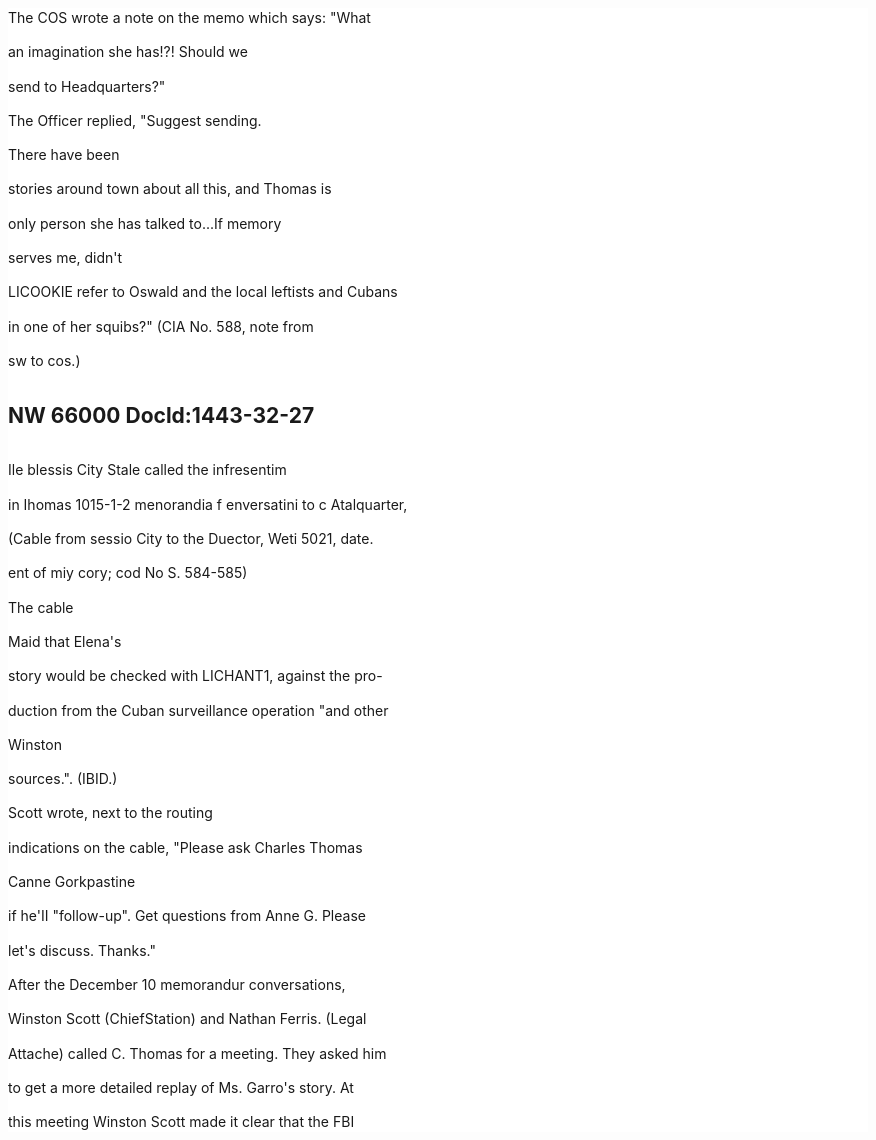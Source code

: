 The COS wrote a note on the memo which says: "What

an imagination she has!?! Should we

send to Headquarters?"

The Officer replied, "Suggest sending.

There have been

stories around town about all this, and Thomas is

only person she has talked to...If memory

serves me, didn't

LICOOKIE refer to Oswald and the local leftists and Cubans

in one of her squibs?" (CIA No. 588, note from

sw to cos.)

NW 66000 Docld:1443-32-27
---

##
Ile blessis City Stale called the infresentim

in Ihomas 1015-1-2 menorandia f enversatini to c Atalquarter,

(Cable from sessio City to the Duector, Weti 5021, date.

ent of miy cory; cod No S. 584-585)

The cable

Maid that Elena's

story would be checked with LICHANT1, against the pro-

duction from the Cuban surveillance operation "and other

Winston

sources.". (IBID.)

Scott wrote, next to the routing

indications on the cable, "Please ask Charles Thomas

Canne Gorkpastine

if he'II "follow-up". Get questions from Anne G. Please

let's discuss. Thanks."

After the December 10 memorandur conversations,

Winston Scott (ChiefStation) and Nathan Ferris. (Legal

Attache) called C. Thomas for a meeting. They asked him

to get a more detailed replay of Ms. Garro's story. At

this meeting Winston Scott made it clear that the FBI
